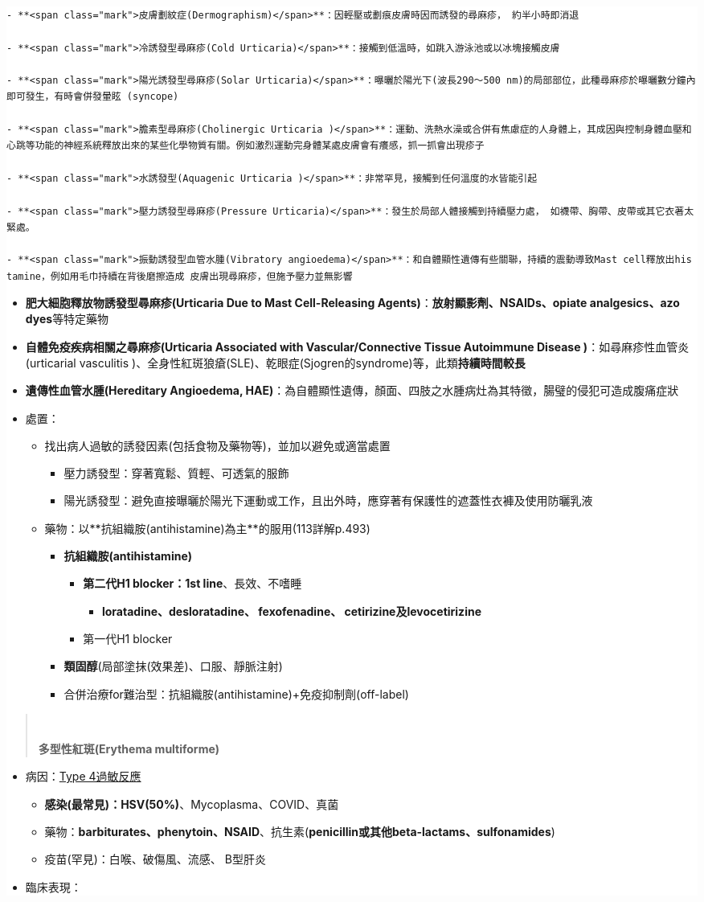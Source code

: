     - **<span class="mark">皮膚劃紋症(Dermographism)</span>**：因輕壓或劃痕皮膚時因而誘發的尋麻疹， 約半小時即消退

    - **<span class="mark">冷誘發型尋麻疹(Cold Urticaria)</span>**：接觸到低溫時，如跳入游泳池或以冰塊接觸皮膚

    - **<span class="mark">陽光誘發型尋麻疹(Solar Urticaria)</span>**：曝曬於陽光下(波長290〜500 nm)的局部部位，此種尋麻疹於曝曬數分鐘內即可發生，有時會併發暈眩 (syncope)

    - **<span class="mark">膽素型尋麻疹(Cholinergic Urticaria )</span>**：運動、洗熱水澡或合併有焦慮症的人身體上，其成因與控制身體血壓和心跳等功能的神經系統釋放出來的某些化學物質有關。例如激烈運動完身體某處皮膚會有癢感，抓一抓會出現疹子

    - **<span class="mark">水誘發型(Aquagenic Urticaria )</span>**：非常罕見，接觸到任何溫度的水皆能引起

    - **<span class="mark">壓力誘發型尋麻疹(Pressure Urticaria)</span>**：發生於局部人體接觸到持續壓力處， 如襪帶、胸帶、皮帶或其它衣著太緊處。

    - **<span class="mark">振動誘發型血管水腫(Vibratory angioedema)</span>**：和自體顯性遺傳有些關聯，持續的震動導致Mast cell釋放出histamine，例如用毛巾持續在背後磨擦造成 皮膚出現尋麻疹，但施予壓力並無影響

  - **<span class="mark">肥大細胞釋放物誘發型尋麻疹(Urticaria Due to Mast Cell-Releasing Agents)</span>**：**放射顯影劑、NSAIDs、opiate analgesics、azo dyes**等特定藥物

  - **<span class="mark">自體免疫疾病相關之尋麻疹(Urticaria Associated with Vascular/Connective Tissue Autoimmune Disease )</span>**：如尋麻疹性血管炎(urticarial vasculitis )、全身性紅斑狼瘡(SLE)、乾眼症(Sjogren的syndrome)等，此類**持續時間較長**

  - **<span class="mark">遺傳性血管水腫(Hereditary Angioedema, HAE)</span>**：為自體顯性遺傳，顏面、四肢之水腫病灶為其特徵，腸璧的侵犯可造成腹痛症狀

- 處置：

  - 找出病人過敏的誘發因素(包括食物及藥物等)，並加以避免或適當處置

    - 壓力誘發型：穿著寬鬆、質輕、可透氣的服飾

    - 陽光誘發型：避免直接曝曬於陽光下運動或工作，且出外時，應穿著有保護性的遮蓋性衣褲及使用防曬乳液

  - 藥物：以**<span class="mark">抗組織胺(antihistamine)為主</span>**的服用(113詳解p.493)

    - **<span class="mark">抗組織胺(antihistamine)</span>**

      - **第二代H1 blocker：1st line**、長效、不嗜睡

        - **loratadine、desloratadine、 fexofenadine、 cetirizine及levocetirizine**

      - 第一代H1 blocker

    - **類固醇**(局部塗抹(效果差)、口服、靜脈注射)

    - 合併治療for難治型：抗組織胺(antihistamine)+免疫抑制劑(off-label)

>  
>
> **<span class="mark">多型性紅斑(Erythema multiforme)</span>**

- 病因：<u>Type 4過敏反應</u>

  - **感染(最常見)：HSV(50%)**、Mycoplasma、COVID、真菌

  

  - 藥物：**barbiturates、phenytoin、NSAID**、抗生素(**penicillin或其他beta-lactams、sulfonamides**)

  - 疫苗(罕見)：白喉、破傷風、流感、 B型肝炎

- 臨床表現：
